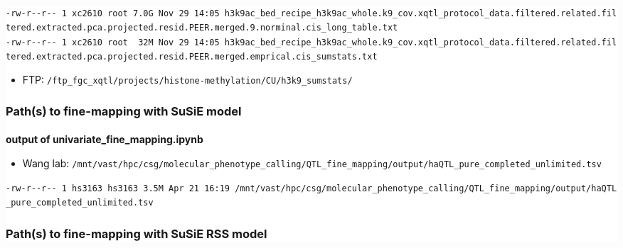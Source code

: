 ```
-rw-r--r-- 1 xc2610 root 7.0G Nov 29 14:05 h3k9ac_bed_recipe_h3k9ac_whole.k9_cov.xqtl_protocol_data.filtered.related.filtered.extracted.pca.projected.resid.PEER.merged.9.norminal.cis_long_table.txt
-rw-r--r-- 1 xc2610 root  32M Nov 29 14:05 h3k9ac_bed_recipe_h3k9ac_whole.k9_cov.xqtl_protocol_data.filtered.related.filtered.extracted.pca.projected.resid.PEER.merged.emprical.cis_sumstats.txt
```
- FTP: `/ftp_fgc_xqtl/projects/histone-methylation/CU/h3k9_sumstats/`

### Path(s) to fine-mapping with SuSiE model 

**output of univariate_fine_mapping.ipynb**

- Wang lab: `/mnt/vast/hpc/csg/molecular_phenotype_calling/QTL_fine_mapping/output/haQTL_pure_completed_unlimited.tsv`

```
-rw-r--r-- 1 hs3163 hs3163 3.5M Apr 21 16:19 /mnt/vast/hpc/csg/molecular_phenotype_calling/QTL_fine_mapping/output/haQTL_pure_completed_unlimited.tsv
```

### Path(s) to fine-mapping with SuSiE RSS model